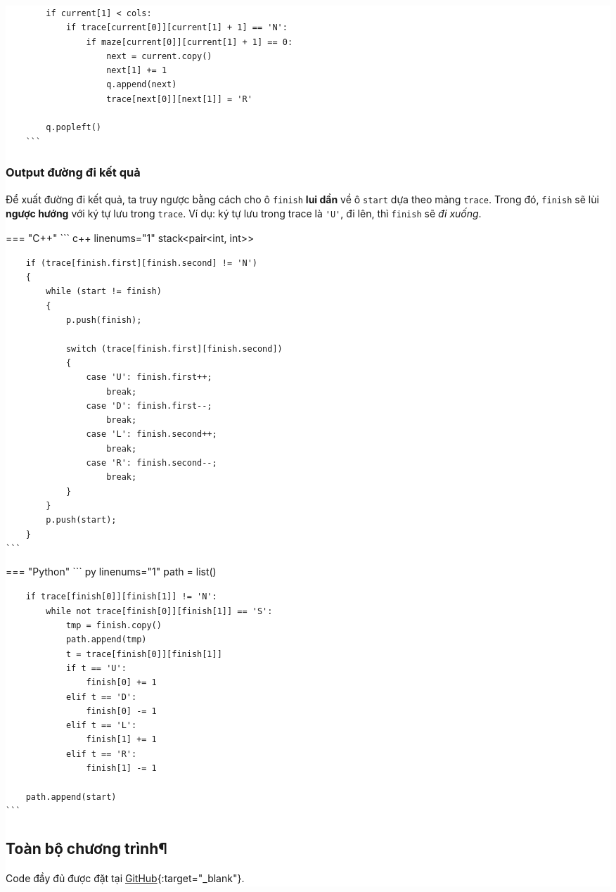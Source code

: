             if current[1] < cols:
                if trace[current[0]][current[1] + 1] == 'N':
                    if maze[current[0]][current[1] + 1] == 0:
                        next = current.copy()
                        next[1] += 1
                        q.append(next)
                        trace[next[0]][next[1]] = 'R'
            
            q.popleft()
        ```

### Output đường đi kết quả

Để xuất đường đi kết quả, ta truy ngược bằng cách cho ô `finish` **lui dần** về ô `start` dựa theo mảng `trace`. Trong đó, `finish` sẽ lùi **ngược hướng** với ký tự lưu trong `trace`. Ví dụ: ký tự lưu trong trace là `'U'`, đi lên, thì `finish` sẽ *đi xuống*.

=== "C++"
    ``` c++ linenums="1"
        stack<pair<int, int>>

        if (trace[finish.first][finish.second] != 'N')
        {
            while (start != finish)
            {
                p.push(finish);

                switch (trace[finish.first][finish.second])
                {
                    case 'U': finish.first++;
                        break;
                    case 'D': finish.first--;
                        break;
                    case 'L': finish.second++;
                        break;
                    case 'R': finish.second--;
                        break;
                }
            }
            p.push(start);
        }
    ```
=== "Python"
    ``` py linenums="1"
        path = list()

        if trace[finish[0]][finish[1]] != 'N':
            while not trace[finish[0]][finish[1]] == 'S':
                tmp = finish.copy()
                path.append(tmp)
                t = trace[finish[0]][finish[1]]
                if t == 'U':
                    finish[0] += 1
                elif t == 'D':
                    finish[0] -= 1
                elif t == 'L':
                    finish[1] += 1
                elif t == 'R':
                    finish[1] -= 1
        
        path.append(start)
    ```

## Toàn bộ chương trình¶

Code đầy đủ được đặt tại [GitHub](https://github.com/vtchitruong/Graph/tree/main/RobotMove){:target="_blank"}.

[^1]: Bài toán do chủ thớt tham khảo trên Internet nhưng không còn nhớ lấy từ trang web nào.